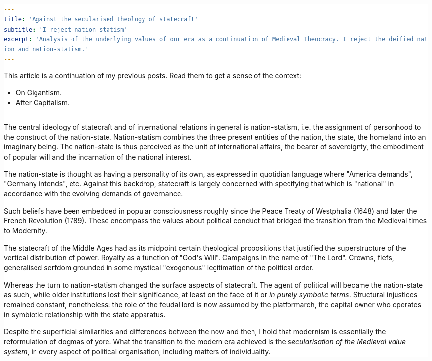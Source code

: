 ```yaml
---
title: 'Against the secularised theology of statecraft'
subtitle: 'I reject nation-statism'
excerpt: 'Analysis of the underlying values of our era as a continuation of Medieval Theocracy. I reject the deified nation and nation-statism.'
---
```


This article is a continuation of my previous posts.  Read them to get
a sense of the context:

* [On Gigantism](https://protesilaos.com/politics/2019-02-27-gigantism/).
* [After Capitalism](https://protesilaos.com/politics/2019-05-31-after-capitalism/).

* * *

The central ideology of statecraft and of international relations in
general is nation-statism, i.e. the assignment of personhood to the
construct of the nation-state.  Nation-statism combines the three
present entities of the nation, the state, the homeland into an
imaginary being.  The nation-state is thus perceived as the unit of
international affairs, the bearer of sovereignty, the embodiment of
popular will and the incarnation of the national interest.

The nation-state is thought as having a personality of its own, as
expressed in quotidian language where "America demands", "Germany
intends", etc.  Against this backdrop, statecraft is largely concerned
with specifying that which is "national" in accordance with the evolving
demands of governance.

Such beliefs have been embedded in popular consciousness roughly since
the Peace Treaty of Westphalia (1648) and later the French Revolution
(1789).  These encompass the values about political conduct that bridged
the transition from the Medieval times to Modernity.

The statecraft of the Middle Ages had as its midpoint certain
theological propositions that justified the superstructure of the
vertical distribution of power.  Royalty as a function of "God's Will".
Campaigns in the name of "The Lord".  Crowns, fiefs, generalised serfdom
grounded in some mystical "exogenous" legitimation of the political
order.

Whereas the turn to nation-statism changed the surface aspects of
statecraft.  The agent of political will became the nation-state as
such, while older institutions lost their significance, at least on the
face of it or _in purely symbolic terms_.  Structural injustices
remained constant, nonetheless: the role of the feudal lord is now
assumed by the platformarch, the capital owner who operates in symbiotic
relationship with the state apparatus.

Despite the superficial similarities and differences between the now and
then, I hold that modernism is essentially the reformulation of dogmas
of yore.  What the transition to the modern era achieved is the
_secularisation of the Medieval value system_, in every aspect of
political organisation, including matters of individuality.
